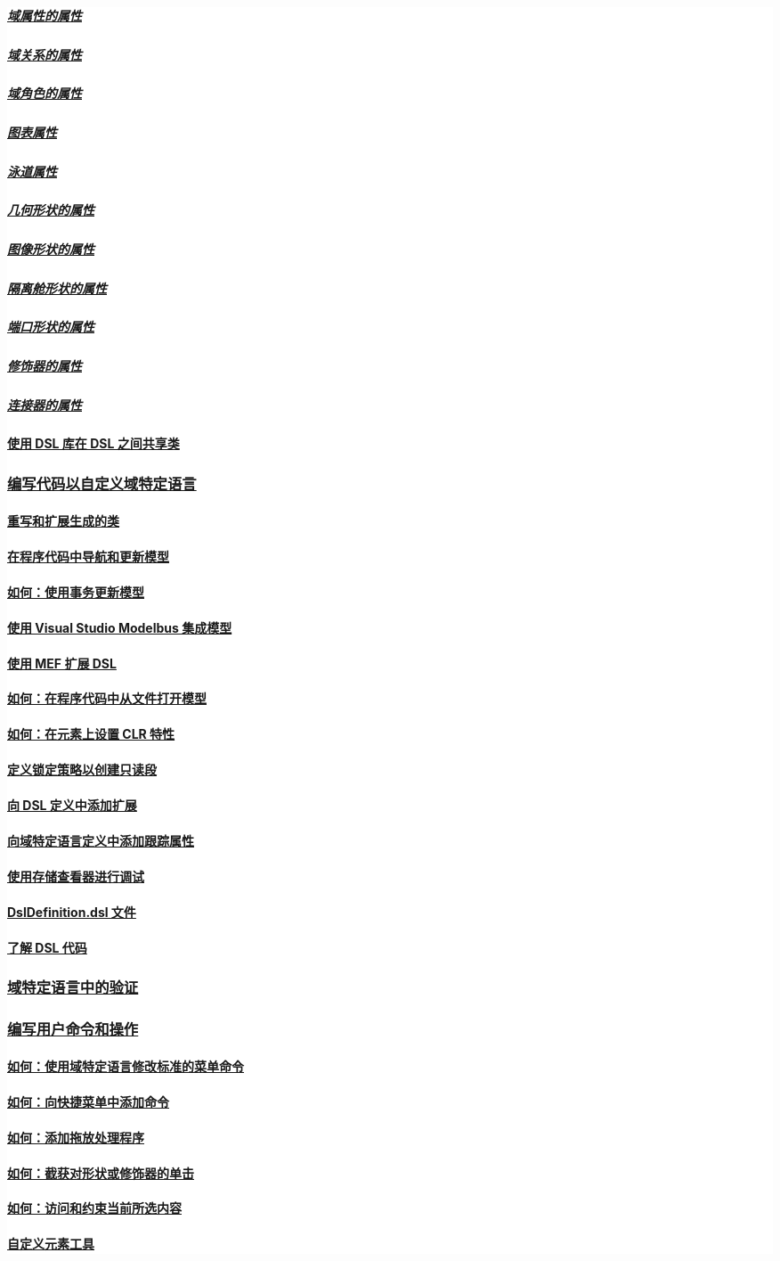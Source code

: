##### [域属性的属性](properties-of-domain-properties.md)
##### [域关系的属性](properties-of-domain-relationships.md)
##### [域角色的属性](properties-of-domain-roles.md)
##### [图表属性](properties-of-diagrams.md)
##### [泳道属性](properties-of-swimlanes.md)
##### [几何形状的属性](properties-of-geometry-shapes.md)
##### [图像形状的属性](properties-of-image-shapes.md)
##### [隔离舱形状的属性](properties-of-compartment-shapes.md)
##### [端口形状的属性](properties-of-port-shapes.md)
##### [修饰器的属性](properties-of-decorators.md)
##### [连接器的属性](properties-of-connectors.md)
#### [使用 DSL 库在 DSL 之间共享类](sharing-classes-between-dsls-by-using-a-dsl-library.md)
### [编写代码以自定义域特定语言](writing-code-to-customise-a-domain-specific-language.md)
#### [重写和扩展生成的类](overriding-and-extending-the-generated-classes.md)
#### [在程序代码中导航和更新模型](navigating-and-updating-a-model-in-program-code.md)
#### [如何：使用事务更新模型](how-to-use-transactions-to-update-the-model.md)
#### [使用 Visual Studio Modelbus 集成模型](integrating-models-by-using-visual-studio-modelbus.md)
#### [使用 MEF 扩展 DSL](extend-your-dsl-by-using-mef.md)
#### [如何：在程序代码中从文件打开模型](how-to-open-a-model-from-file-in-program-code.md)
#### [如何：在元素上设置 CLR 特性](how-to-set-clr-attributes-on-an-element.md)
#### [定义锁定策略以创建只读段](defining-a-locking-policy-to-create-read-only-segments.md)
#### [向 DSL 定义中添加扩展](adding-extensions-to-dsl-definitions.md)
#### [向域特定语言定义中添加跟踪属性](adding-a-tracking-property-to-a-domain-specific-language-definition.md)
#### [使用存储查看器进行调试](debugging-by-using-the-store-viewer.md)
#### [DslDefinition.dsl 文件](the-dsldefinition-dsl-file.md)
#### [了解 DSL 代码](understanding-the-dsl-code.md)
### [域特定语言中的验证](validation-in-a-domain-specific-language.md)
### [编写用户命令和操作](writing-user-commands-and-actions.md)
#### [如何：使用域特定语言修改标准的菜单命令](how-to-modify-a-standard-menu-command-in-a-domain-specific-language.md)
#### [如何：向快捷菜单中添加命令](how-to-add-a-command-to-the-shortcut-menu.md)
#### [如何：添加拖放处理程序](how-to-add-a-drag-and-drop-handler.md)
#### [如何：截获对形状或修饰器的单击](how-to-intercept-a-click-on-a-shape-or-decorator.md)
#### [如何：访问和约束当前所选内容](how-to-access-and-constrain-the-current-selection.md)
#### [自定义元素工具](customizing-element-tools.md)